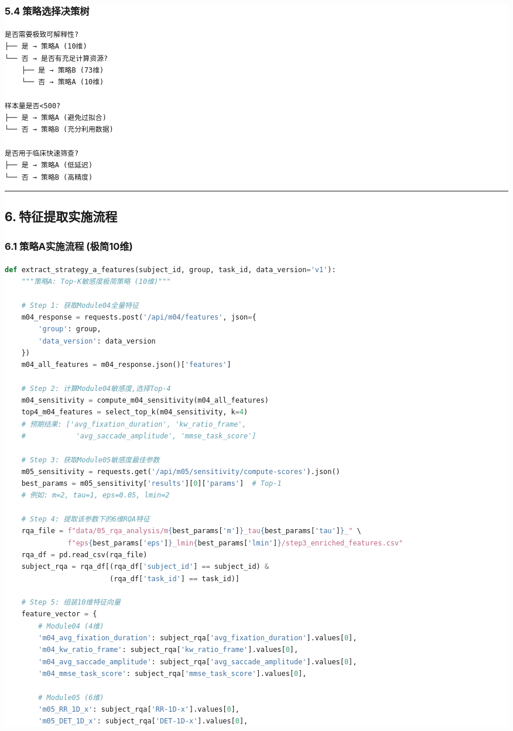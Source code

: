### 5.4 策略选择决策树

```
是否需要极致可解释性?
├── 是 → 策略A (10维)
└── 否 → 是否有充足计算资源?
    ├── 是 → 策略B (73维)
    └── 否 → 策略A (10维)

样本量是否<500?
├── 是 → 策略A (避免过拟合)
└── 否 → 策略B (充分利用数据)

是否用于临床快速筛查?
├── 是 → 策略A (低延迟)
└── 否 → 策略B (高精度)
```

---

## 6. 特征提取实施流程

### 6.1 策略A实施流程 (极简10维)

```python
def extract_strategy_a_features(subject_id, group, task_id, data_version='v1'):
    """策略A: Top-K敏感度极简策略 (10维)"""

    # Step 1: 获取Module04全量特征
    m04_response = requests.post('/api/m04/features', json={
        'group': group,
        'data_version': data_version
    })
    m04_all_features = m04_response.json()['features']

    # Step 2: 计算Module04敏感度,选择Top-4
    m04_sensitivity = compute_m04_sensitivity(m04_all_features)
    top4_m04_features = select_top_k(m04_sensitivity, k=4)
    # 预期结果: ['avg_fixation_duration', 'kw_ratio_frame',
    #            'avg_saccade_amplitude', 'mmse_task_score']

    # Step 3: 获取Module05敏感度最佳参数
    m05_sensitivity = requests.get('/api/m05/sensitivity/compute-scores').json()
    best_params = m05_sensitivity['results'][0]['params']  # Top-1
    # 例如: m=2, tau=1, eps=0.05, lmin=2

    # Step 4: 提取该参数下的6维RQA特征
    rqa_file = f"data/05_rqa_analysis/m{best_params['m']}_tau{best_params['tau']}_" \
               f"eps{best_params['eps']}_lmin{best_params['lmin']}/step3_enriched_features.csv"
    rqa_df = pd.read_csv(rqa_file)
    subject_rqa = rqa_df[(rqa_df['subject_id'] == subject_id) &
                         (rqa_df['task_id'] == task_id)]

    # Step 5: 组装10维特征向量
    feature_vector = {
        # Module04 (4维)
        'm04_avg_fixation_duration': subject_rqa['avg_fixation_duration'].values[0],
        'm04_kw_ratio_frame': subject_rqa['kw_ratio_frame'].values[0],
        'm04_avg_saccade_amplitude': subject_rqa['avg_saccade_amplitude'].values[0],
        'm04_mmse_task_score': subject_rqa['mmse_task_score'].values[0],

        # Module05 (6维)
        'm05_RR_1D_x': subject_rqa['RR-1D-x'].values[0],
        'm05_DET_1D_x': subject_rqa['DET-1D-x'].values[0],
```